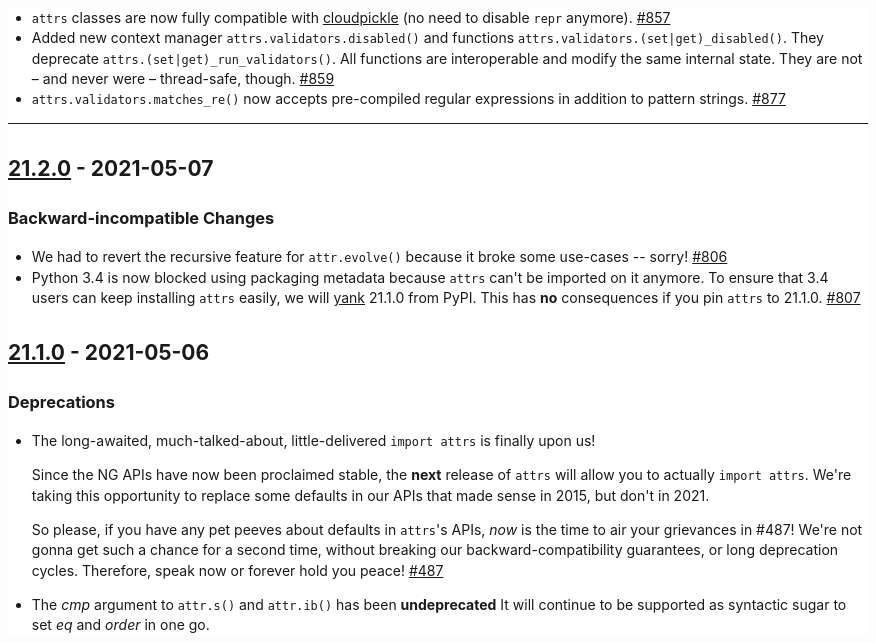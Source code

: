 - `attrs` classes are now fully compatible with [cloudpickle](https://github.com/cloudpipe/cloudpickle) (no need to disable `repr` anymore).
  [#857](https://github.com/python-attrs/attrs/issues/857)
- Added new context manager `attrs.validators.disabled()` and functions `attrs.validators.(set|get)_disabled()`.
  They deprecate `attrs.(set|get)_run_validators()`.
  All functions are interoperable and modify the same internal state.
  They are not – and never were – thread-safe, though.
  [#859](https://github.com/python-attrs/attrs/issues/859)
- `attrs.validators.matches_re()` now accepts pre-compiled regular expressions in addition to pattern strings.
  [#877](https://github.com/python-attrs/attrs/issues/877)

---

## [21.2.0](https://github.com/python-attrs/attrs/tree/21.2.0) - 2021-05-07

### Backward-incompatible Changes

- We had to revert the recursive feature for `attr.evolve()` because it broke some use-cases -- sorry!
  [#806](https://github.com/python-attrs/attrs/issues/806)
- Python 3.4 is now blocked using packaging metadata because `attrs` can't be imported on it anymore.
  To ensure that 3.4 users can keep installing  `attrs` easily, we will [yank](https://pypi.org/help/#yanked) 21.1.0 from PyPI.
  This has **no** consequences if you pin `attrs` to 21.1.0.
  [#807](https://github.com/python-attrs/attrs/issues/807)


## [21.1.0](https://github.com/python-attrs/attrs/tree/21.1.0) - 2021-05-06

### Deprecations

- The long-awaited, much-talked-about, little-delivered `import attrs` is finally upon us!

  Since the NG APIs have now been proclaimed stable, the **next** release of `attrs` will allow you to actually `import attrs`.
  We're taking this opportunity to replace some defaults in our APIs that made sense in 2015, but don't in 2021.

  So please, if you have any pet peeves about defaults in `attrs`'s APIs, *now* is the time to air your grievances in #487!
  We're not gonna get such a chance for a second time, without breaking our backward-compatibility guarantees, or long deprecation cycles.
  Therefore, speak now or forever hold you peace!
  [#487](https://github.com/python-attrs/attrs/issues/487)

- The *cmp* argument to `attr.s()` and `attr.ib()` has been **undeprecated**
  It will continue to be supported as syntactic sugar to set *eq* and *order* in one go.
